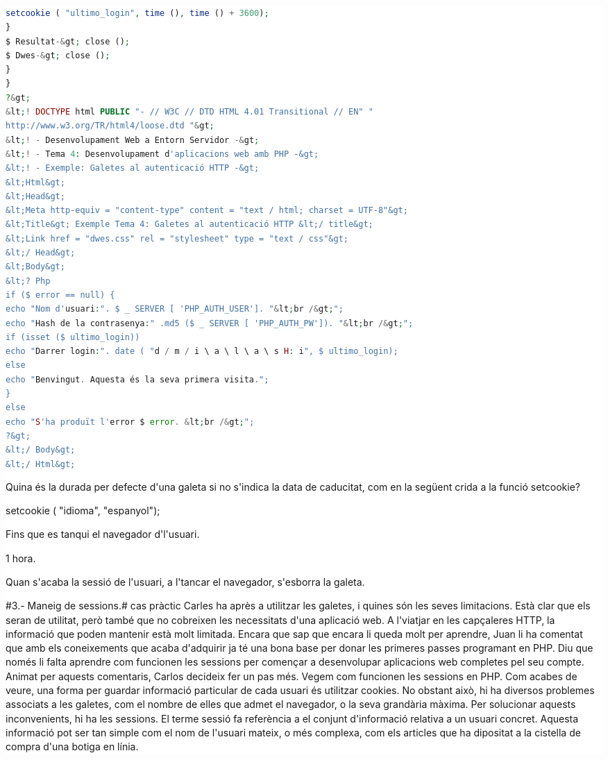 ```php
setcookie ( "ultimo_login", time (), time () + 3600);
}
$ Resultat-&gt; close ();
$ Dwes-&gt; close ();
}
}
?&gt;
&lt;! DOCTYPE html PUBLIC "- // W3C // DTD HTML 4.01 Transitional // EN" "
http://www.w3.org/TR/html4/loose.dtd "&gt;
&lt;! - Desenvolupament Web a Entorn Servidor -&gt;
&lt;! - Tema 4: Desenvolupament d'aplicacions web amb PHP -&gt;
&lt;! - Exemple: Galetes al autenticació HTTP -&gt;
&lt;Html&gt;
&lt;Head&gt;
&lt;Meta http-equiv = "content-type" content = "text / html; charset = UTF-8"&gt;
&lt;Title&gt; Exemple Tema 4: Galetes al autenticació HTTP &lt;/ title&gt;
&lt;Link href = "dwes.css" rel = "stylesheet" type = "text / css"&gt;
&lt;/ Head&gt;
&lt;Body&gt;
&lt;? Php
if ($ error == null) {
echo "Nom d'usuari:". $ _ SERVER [ 'PHP_AUTH_USER']. "&lt;br /&gt;";
echo "Hash de la contrasenya:" .md5 ($ _ SERVER [ 'PHP_AUTH_PW']). "&lt;br /&gt;";
if (isset ($ ultimo_login))
echo "Darrer login:". date ( "d / m / i \ a \ l \ a \ s H: i", $ ultimo_login);
else
echo "Benvingut. Aquesta és la seva primera visita.";
}
else
echo "S'ha produït l'error $ error. &lt;br /&gt;";
?&gt;
&lt;/ Body&gt;
&lt;/ Html&gt;
```

Quina és la durada per defecte d'una galeta si no s'indica la data de caducitat,
com en la següent crida a la funció setcookie?

setcookie ( "idioma", "espanyol");

Fins que es tanqui el navegador d'l'usuari.

1 hora.

Quan s'acaba la sessió de l'usuari, a l'tancar el navegador, s'esborra la galeta.

#3.- Maneig de sessions.#
cas pràctic
Carles ha après a utilitzar les galetes, i quines són les seves limitacions. Està clar que els seran de
utilitat, però també que no cobreixen les necessitats d'una aplicació web. A l'viatjar en les
capçaleres HTTP, la informació que poden mantenir està molt limitada.
Encara que sap que encara li queda molt per aprendre, Juan li ha comentat que amb els
coneixements que acaba d'adquirir ja té una bona base per donar les primeres passes
programant en PHP. Diu que només li falta aprendre com funcionen les sessions per començar a
desenvolupar aplicacions web completes pel seu compte.
Animat per aquests comentaris, Carlos decideix fer un pas més. Vegem com funcionen les
sessions en PHP.
Com acabes de veure, una forma per guardar informació particular de cada usuari és
utilitzar cookies. No obstant això, hi ha diversos problemes associats a les galetes, com el nombre de
elles que admet el navegador, o la seva grandària màxima. Per solucionar aquests inconvenients, hi ha les
sessions. El terme sessió fa referència a el conjunt d'informació relativa a un usuari concret.
Aquesta informació pot ser tan simple com el nom de l'usuari mateix, o més complexa, com els
articles que ha dipositat a la cistella de compra d'una botiga en línia.